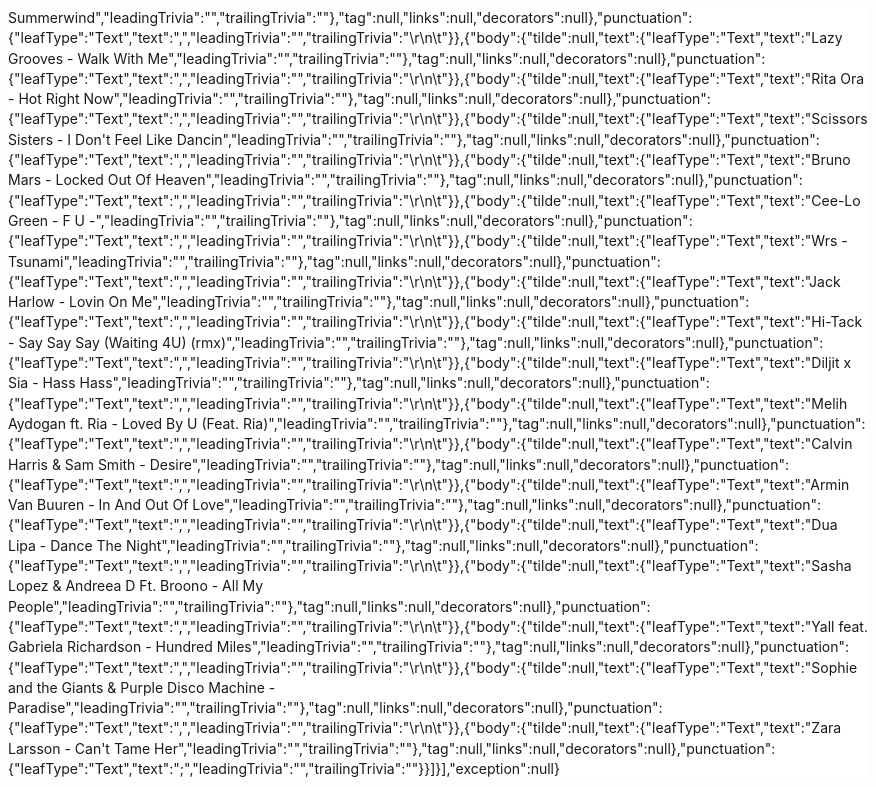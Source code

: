 Summerwind","leadingTrivia":"","trailingTrivia":""},"tag":null,"links":null,"decorators":null},"punctuation":{"leafType":"Text","text":",","leadingTrivia":"","trailingTrivia":"\r\n\t"}},{"body":{"tilde":null,"text":{"leafType":"Text","text":"Lazy Grooves - Walk With Me","leadingTrivia":"","trailingTrivia":""},"tag":null,"links":null,"decorators":null},"punctuation":{"leafType":"Text","text":",","leadingTrivia":"","trailingTrivia":"\r\n\t"}},{"body":{"tilde":null,"text":{"leafType":"Text","text":"Rita Ora - Hot Right Now","leadingTrivia":"","trailingTrivia":""},"tag":null,"links":null,"decorators":null},"punctuation":{"leafType":"Text","text":",","leadingTrivia":"","trailingTrivia":"\r\n\t"}},{"body":{"tilde":null,"text":{"leafType":"Text","text":"Scissors Sisters - I Don't Feel Like Dancin","leadingTrivia":"","trailingTrivia":""},"tag":null,"links":null,"decorators":null},"punctuation":{"leafType":"Text","text":",","leadingTrivia":"","trailingTrivia":"\r\n\t"}},{"body":{"tilde":null,"text":{"leafType":"Text","text":"Bruno Mars - Locked Out Of Heaven","leadingTrivia":"","trailingTrivia":""},"tag":null,"links":null,"decorators":null},"punctuation":{"leafType":"Text","text":",","leadingTrivia":"","trailingTrivia":"\r\n\t"}},{"body":{"tilde":null,"text":{"leafType":"Text","text":"Cee-Lo Green - F U -","leadingTrivia":"","trailingTrivia":""},"tag":null,"links":null,"decorators":null},"punctuation":{"leafType":"Text","text":",","leadingTrivia":"","trailingTrivia":"\r\n\t"}},{"body":{"tilde":null,"text":{"leafType":"Text","text":"Wrs - Tsunami","leadingTrivia":"","trailingTrivia":""},"tag":null,"links":null,"decorators":null},"punctuation":{"leafType":"Text","text":",","leadingTrivia":"","trailingTrivia":"\r\n\t"}},{"body":{"tilde":null,"text":{"leafType":"Text","text":"Jack Harlow - Lovin On Me","leadingTrivia":"","trailingTrivia":""},"tag":null,"links":null,"decorators":null},"punctuation":{"leafType":"Text","text":",","leadingTrivia":"","trailingTrivia":"\r\n\t"}},{"body":{"tilde":null,"text":{"leafType":"Text","text":"Hi-Tack - Say Say Say (Waiting 4U) (rmx)","leadingTrivia":"","trailingTrivia":""},"tag":null,"links":null,"decorators":null},"punctuation":{"leafType":"Text","text":",","leadingTrivia":"","trailingTrivia":"\r\n\t"}},{"body":{"tilde":null,"text":{"leafType":"Text","text":"Diljit x Sia - Hass Hass","leadingTrivia":"","trailingTrivia":""},"tag":null,"links":null,"decorators":null},"punctuation":{"leafType":"Text","text":",","leadingTrivia":"","trailingTrivia":"\r\n\t"}},{"body":{"tilde":null,"text":{"leafType":"Text","text":"Melih Aydogan ft. Ria - Loved By U (Feat. Ria)","leadingTrivia":"","trailingTrivia":""},"tag":null,"links":null,"decorators":null},"punctuation":{"leafType":"Text","text":",","leadingTrivia":"","trailingTrivia":"\r\n\t"}},{"body":{"tilde":null,"text":{"leafType":"Text","text":"Calvin Harris & Sam Smith - Desire","leadingTrivia":"","trailingTrivia":""},"tag":null,"links":null,"decorators":null},"punctuation":{"leafType":"Text","text":",","leadingTrivia":"","trailingTrivia":"\r\n\t"}},{"body":{"tilde":null,"text":{"leafType":"Text","text":"Armin Van Buuren - In And Out Of Love","leadingTrivia":"","trailingTrivia":""},"tag":null,"links":null,"decorators":null},"punctuation":{"leafType":"Text","text":",","leadingTrivia":"","trailingTrivia":"\r\n\t"}},{"body":{"tilde":null,"text":{"leafType":"Text","text":"Dua Lipa - Dance The Night","leadingTrivia":"","trailingTrivia":""},"tag":null,"links":null,"decorators":null},"punctuation":{"leafType":"Text","text":",","leadingTrivia":"","trailingTrivia":"\r\n\t"}},{"body":{"tilde":null,"text":{"leafType":"Text","text":"Sasha Lopez & Andreea D Ft. Broono - All My People","leadingTrivia":"","trailingTrivia":""},"tag":null,"links":null,"decorators":null},"punctuation":{"leafType":"Text","text":",","leadingTrivia":"","trailingTrivia":"\r\n\t"}},{"body":{"tilde":null,"text":{"leafType":"Text","text":"Yall feat. Gabriela Richardson - Hundred Miles","leadingTrivia":"","trailingTrivia":""},"tag":null,"links":null,"decorators":null},"punctuation":{"leafType":"Text","text":",","leadingTrivia":"","trailingTrivia":"\r\n\t"}},{"body":{"tilde":null,"text":{"leafType":"Text","text":"Sophie and the Giants & Purple Disco Machine - Paradise","leadingTrivia":"","trailingTrivia":""},"tag":null,"links":null,"decorators":null},"punctuation":{"leafType":"Text","text":",","leadingTrivia":"","trailingTrivia":"\r\n\t"}},{"body":{"tilde":null,"text":{"leafType":"Text","text":"Zara Larsson - Can't Tame Her","leadingTrivia":"","trailingTrivia":""},"tag":null,"links":null,"decorators":null},"punctuation":{"leafType":"Text","text":";","leadingTrivia":"","trailingTrivia":""}}]}],"exception":null}